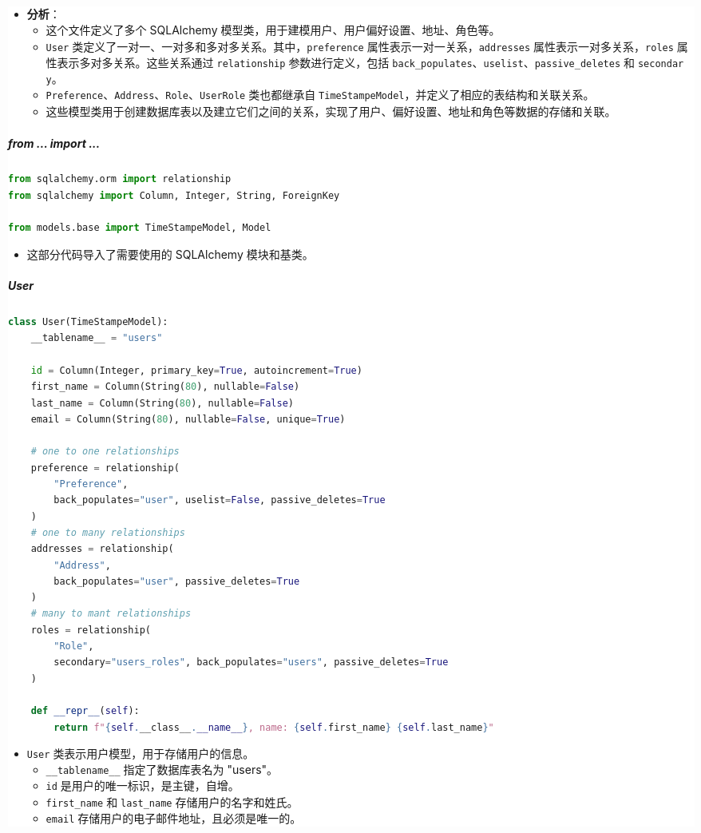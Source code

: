 - **分析**：
  - 这个文件定义了多个 SQLAlchemy 模型类，用于建模用户、用户偏好设置、地址、角色等。
  - `User` 类定义了一对一、一对多和多对多关系。其中，`preference` 属性表示一对一关系，`addresses` 属性表示一对多关系，`roles` 属性表示多对多关系。这些关系通过 `relationship` 参数进行定义，包括 `back_populates`、`uselist`、`passive_deletes` 和 `secondary`。
  - `Preference`、`Address`、`Role`、`UserRole` 类也都继承自 `TimeStampeModel`，并定义了相应的表结构和关联关系。
  - 这些模型类用于创建数据库表以及建立它们之间的关系，实现了用户、偏好设置、地址和角色等数据的存储和关联。

##### from ... import ...

```python
from sqlalchemy.orm import relationship
from sqlalchemy import Column, Integer, String, ForeignKey

from models.base import TimeStampeModel, Model
```

- 这部分代码导入了需要使用的 SQLAlchemy 模块和基类。

##### User

```python
class User(TimeStampeModel):
    __tablename__ = "users"

    id = Column(Integer, primary_key=True, autoincrement=True)
    first_name = Column(String(80), nullable=False)
    last_name = Column(String(80), nullable=False)
    email = Column(String(80), nullable=False, unique=True)

    # one to one relationships
    preference = relationship(
        "Preference",
        back_populates="user", uselist=False, passive_deletes=True
    )
    # one to many relationships
    addresses = relationship(
        "Address",
        back_populates="user", passive_deletes=True
    )
    # many to mant relationships
    roles = relationship(
        "Role",
        secondary="users_roles", back_populates="users", passive_deletes=True
    )

    def __repr__(self):
        return f"{self.__class__.__name__}, name: {self.first_name} {self.last_name}"
```

- `User` 类表示用户模型，用于存储用户的信息。
  - `__tablename__` 指定了数据库表名为 "users"。
  - `id` 是用户的唯一标识，是主键，自增。
  - `first_name` 和 `last_name` 存储用户的名字和姓氏。
  - `email` 存储用户的电子邮件地址，且必须是唯一的。
